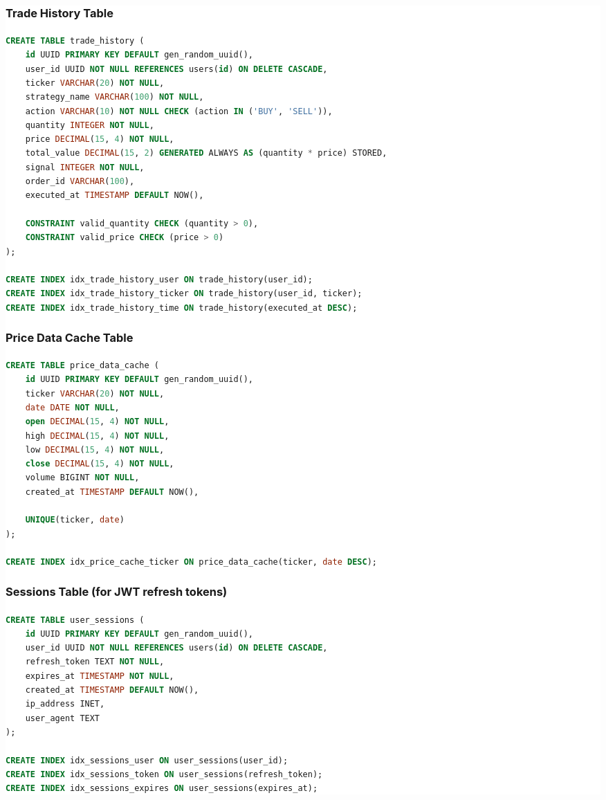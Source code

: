 ### Trade History Table

```sql
CREATE TABLE trade_history (
    id UUID PRIMARY KEY DEFAULT gen_random_uuid(),
    user_id UUID NOT NULL REFERENCES users(id) ON DELETE CASCADE,
    ticker VARCHAR(20) NOT NULL,
    strategy_name VARCHAR(100) NOT NULL,
    action VARCHAR(10) NOT NULL CHECK (action IN ('BUY', 'SELL')),
    quantity INTEGER NOT NULL,
    price DECIMAL(15, 4) NOT NULL,
    total_value DECIMAL(15, 2) GENERATED ALWAYS AS (quantity * price) STORED,
    signal INTEGER NOT NULL,
    order_id VARCHAR(100),
    executed_at TIMESTAMP DEFAULT NOW(),
    
    CONSTRAINT valid_quantity CHECK (quantity > 0),
    CONSTRAINT valid_price CHECK (price > 0)
);

CREATE INDEX idx_trade_history_user ON trade_history(user_id);
CREATE INDEX idx_trade_history_ticker ON trade_history(user_id, ticker);
CREATE INDEX idx_trade_history_time ON trade_history(executed_at DESC);
```

### Price Data Cache Table

```sql
CREATE TABLE price_data_cache (
    id UUID PRIMARY KEY DEFAULT gen_random_uuid(),
    ticker VARCHAR(20) NOT NULL,
    date DATE NOT NULL,
    open DECIMAL(15, 4) NOT NULL,
    high DECIMAL(15, 4) NOT NULL,
    low DECIMAL(15, 4) NOT NULL,
    close DECIMAL(15, 4) NOT NULL,
    volume BIGINT NOT NULL,
    created_at TIMESTAMP DEFAULT NOW(),
    
    UNIQUE(ticker, date)
);

CREATE INDEX idx_price_cache_ticker ON price_data_cache(ticker, date DESC);
```

### Sessions Table (for JWT refresh tokens)

```sql
CREATE TABLE user_sessions (
    id UUID PRIMARY KEY DEFAULT gen_random_uuid(),
    user_id UUID NOT NULL REFERENCES users(id) ON DELETE CASCADE,
    refresh_token TEXT NOT NULL,
    expires_at TIMESTAMP NOT NULL,
    created_at TIMESTAMP DEFAULT NOW(),
    ip_address INET,
    user_agent TEXT
);

CREATE INDEX idx_sessions_user ON user_sessions(user_id);
CREATE INDEX idx_sessions_token ON user_sessions(refresh_token);
CREATE INDEX idx_sessions_expires ON user_sessions(expires_at);
```
